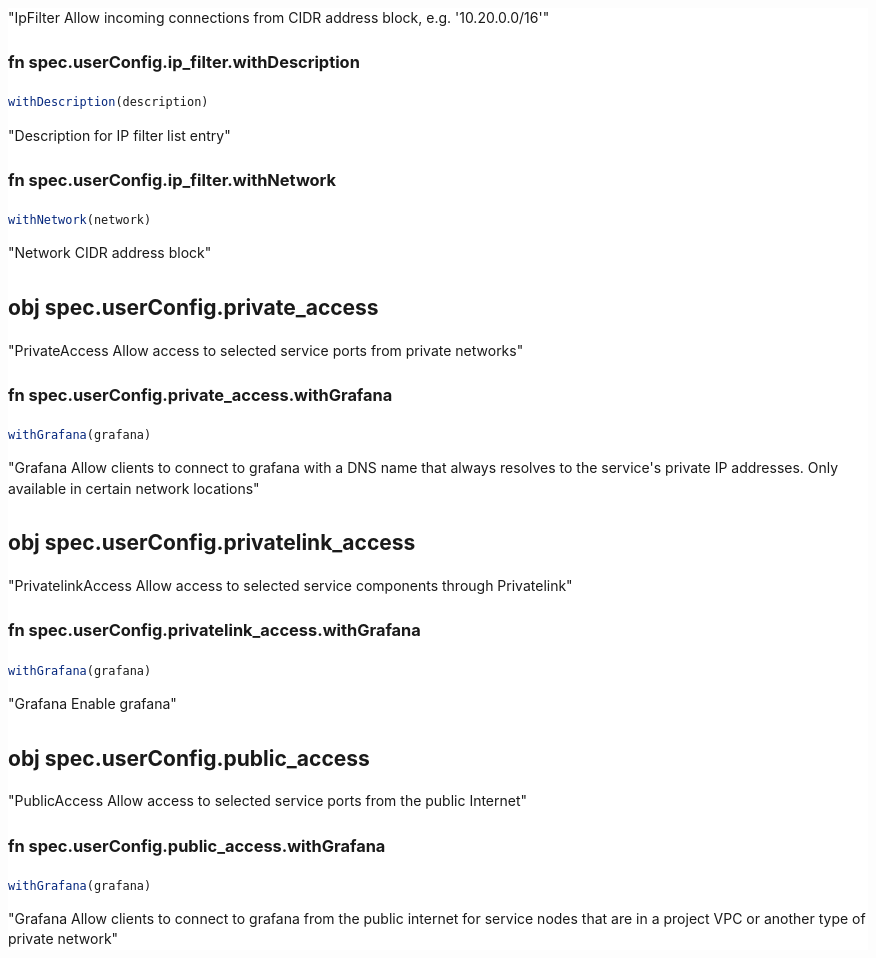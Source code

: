 "IpFilter Allow incoming connections from CIDR address block, e.g. '10.20.0.0/16'"

### fn spec.userConfig.ip_filter.withDescription

```ts
withDescription(description)
```

"Description for IP filter list entry"

### fn spec.userConfig.ip_filter.withNetwork

```ts
withNetwork(network)
```

"Network CIDR address block"

## obj spec.userConfig.private_access

"PrivateAccess Allow access to selected service ports from private networks"

### fn spec.userConfig.private_access.withGrafana

```ts
withGrafana(grafana)
```

"Grafana Allow clients to connect to grafana with a DNS name that always resolves to the service's private IP addresses. Only available in certain network locations"

## obj spec.userConfig.privatelink_access

"PrivatelinkAccess Allow access to selected service components through Privatelink"

### fn spec.userConfig.privatelink_access.withGrafana

```ts
withGrafana(grafana)
```

"Grafana Enable grafana"

## obj spec.userConfig.public_access

"PublicAccess Allow access to selected service ports from the public Internet"

### fn spec.userConfig.public_access.withGrafana

```ts
withGrafana(grafana)
```

"Grafana Allow clients to connect to grafana from the public internet for service nodes that are in a project VPC or another type of private network"
